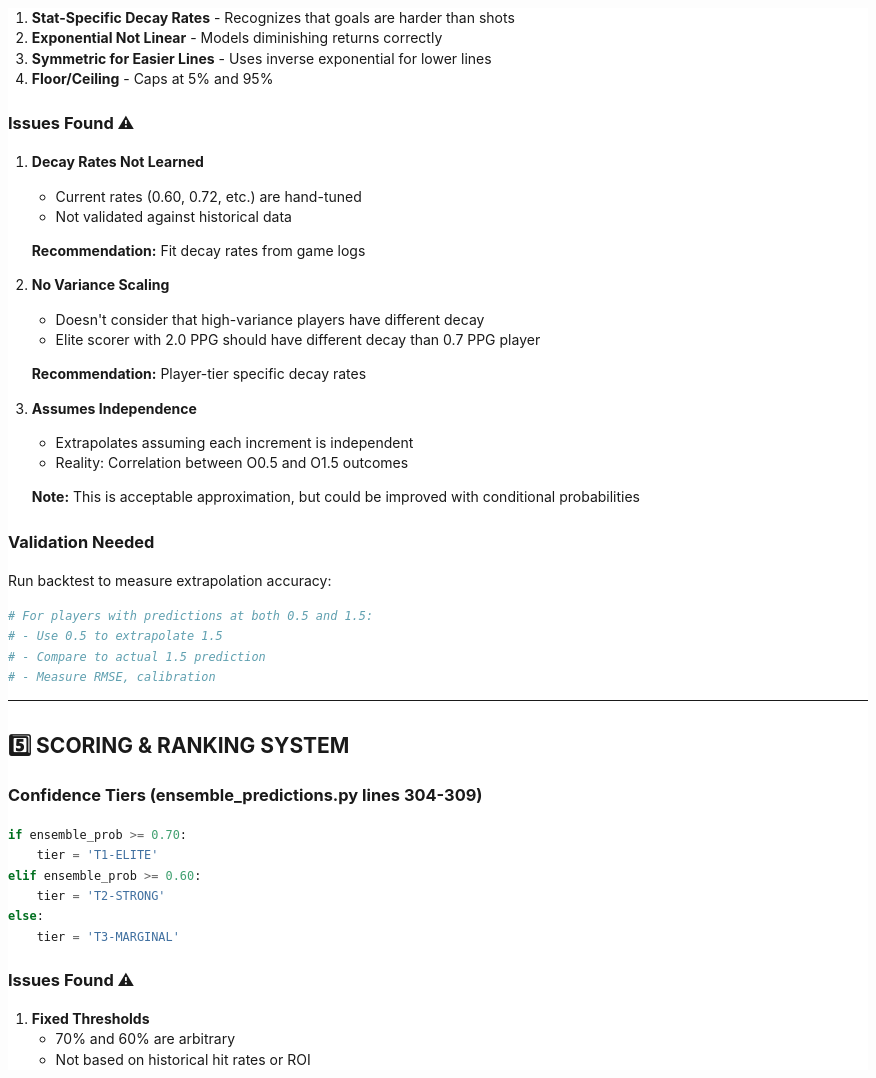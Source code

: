 1. **Stat-Specific Decay Rates** - Recognizes that goals are harder than shots
2. **Exponential Not Linear** - Models diminishing returns correctly
3. **Symmetric for Easier Lines** - Uses inverse exponential for lower lines
4. **Floor/Ceiling** - Caps at 5% and 95%

### Issues Found ⚠️

1. **Decay Rates Not Learned**
   - Current rates (0.60, 0.72, etc.) are hand-tuned
   - Not validated against historical data

   **Recommendation:** Fit decay rates from game logs

2. **No Variance Scaling**
   - Doesn't consider that high-variance players have different decay
   - Elite scorer with 2.0 PPG should have different decay than 0.7 PPG player

   **Recommendation:** Player-tier specific decay rates

3. **Assumes Independence**
   - Extrapolates assuming each increment is independent
   - Reality: Correlation between O0.5 and O1.5 outcomes

   **Note:** This is acceptable approximation, but could be improved with conditional probabilities

### Validation Needed

Run backtest to measure extrapolation accuracy:
```python
# For players with predictions at both 0.5 and 1.5:
# - Use 0.5 to extrapolate 1.5
# - Compare to actual 1.5 prediction
# - Measure RMSE, calibration
```

---

## 5️⃣ SCORING & RANKING SYSTEM

### Confidence Tiers (ensemble_predictions.py lines 304-309)

```python
if ensemble_prob >= 0.70:
    tier = 'T1-ELITE'
elif ensemble_prob >= 0.60:
    tier = 'T2-STRONG'
else:
    tier = 'T3-MARGINAL'
```

### Issues Found ⚠️

1. **Fixed Thresholds**
   - 70% and 60% are arbitrary
   - Not based on historical hit rates or ROI
